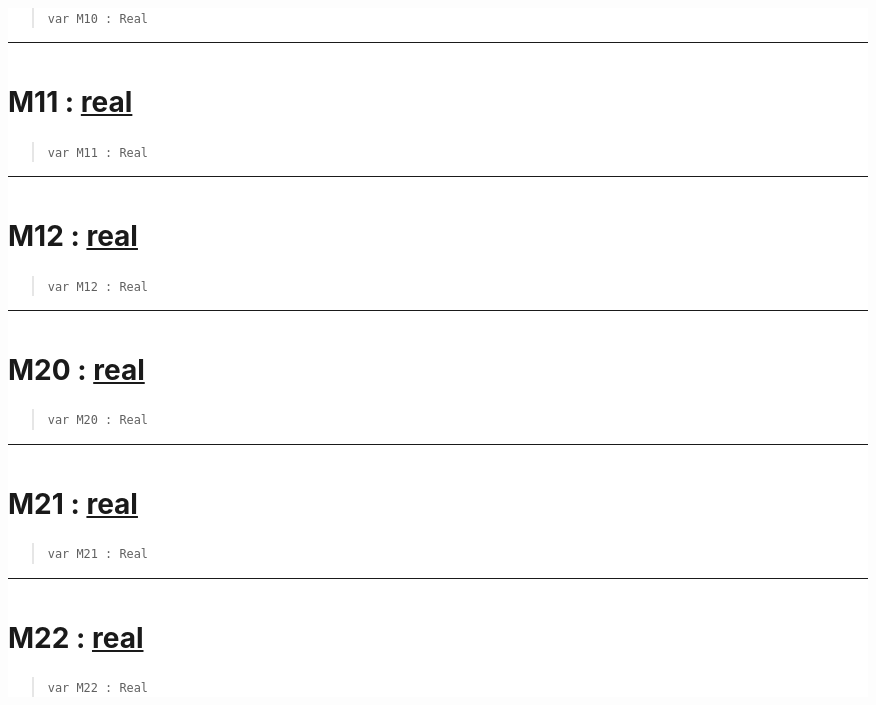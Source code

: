 > 
> ``` lang=cpp, name=Nada
> var M10 : Real


---  
 #  M11 : [real](https://github.com/zeroengineteam/ZeroDocs/blob/master/code_reference/nada_base_types/real.markdown)

> 
> ``` lang=cpp, name=Nada
> var M11 : Real


---  
 #  M12 : [real](https://github.com/zeroengineteam/ZeroDocs/blob/master/code_reference/nada_base_types/real.markdown)

> 
> ``` lang=cpp, name=Nada
> var M12 : Real


---  
 #  M20 : [real](https://github.com/zeroengineteam/ZeroDocs/blob/master/code_reference/nada_base_types/real.markdown)

> 
> ``` lang=cpp, name=Nada
> var M20 : Real


---  
 #  M21 : [real](https://github.com/zeroengineteam/ZeroDocs/blob/master/code_reference/nada_base_types/real.markdown)

> 
> ``` lang=cpp, name=Nada
> var M21 : Real


---  
 #  M22 : [real](https://github.com/zeroengineteam/ZeroDocs/blob/master/code_reference/nada_base_types/real.markdown)

> 
> ``` lang=cpp, name=Nada
> var M22 : Real
